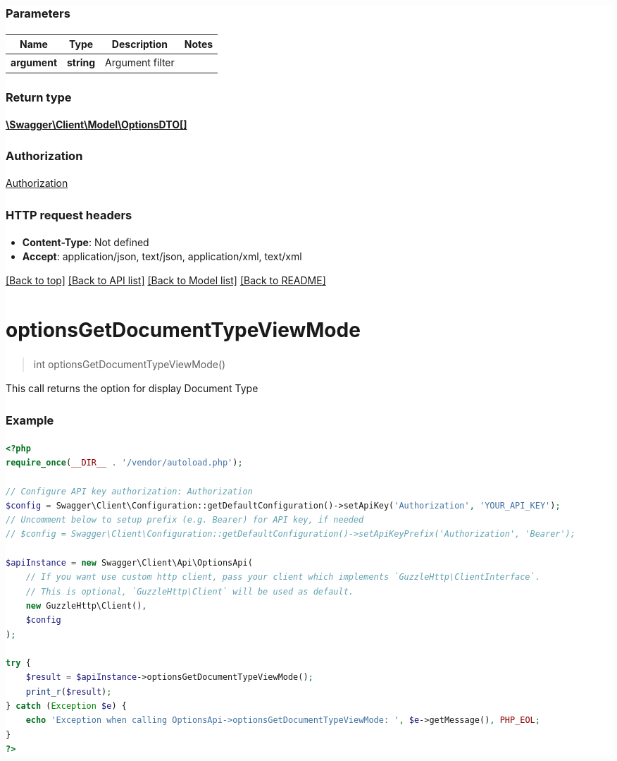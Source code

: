 ### Parameters

Name | Type | Description  | Notes
------------- | ------------- | ------------- | -------------
 **argument** | **string**| Argument filter |

### Return type

[**\Swagger\Client\Model\OptionsDTO[]**](../Model/OptionsDTO.md)

### Authorization

[Authorization](../../README.md#Authorization)

### HTTP request headers

 - **Content-Type**: Not defined
 - **Accept**: application/json, text/json, application/xml, text/xml

[[Back to top]](#) [[Back to API list]](../../README.md#documentation-for-api-endpoints) [[Back to Model list]](../../README.md#documentation-for-models) [[Back to README]](../../README.md)

# **optionsGetDocumentTypeViewMode**
> int optionsGetDocumentTypeViewMode()

This call returns the option for display Document Type

### Example
```php
<?php
require_once(__DIR__ . '/vendor/autoload.php');

// Configure API key authorization: Authorization
$config = Swagger\Client\Configuration::getDefaultConfiguration()->setApiKey('Authorization', 'YOUR_API_KEY');
// Uncomment below to setup prefix (e.g. Bearer) for API key, if needed
// $config = Swagger\Client\Configuration::getDefaultConfiguration()->setApiKeyPrefix('Authorization', 'Bearer');

$apiInstance = new Swagger\Client\Api\OptionsApi(
    // If you want use custom http client, pass your client which implements `GuzzleHttp\ClientInterface`.
    // This is optional, `GuzzleHttp\Client` will be used as default.
    new GuzzleHttp\Client(),
    $config
);

try {
    $result = $apiInstance->optionsGetDocumentTypeViewMode();
    print_r($result);
} catch (Exception $e) {
    echo 'Exception when calling OptionsApi->optionsGetDocumentTypeViewMode: ', $e->getMessage(), PHP_EOL;
}
?>
```
